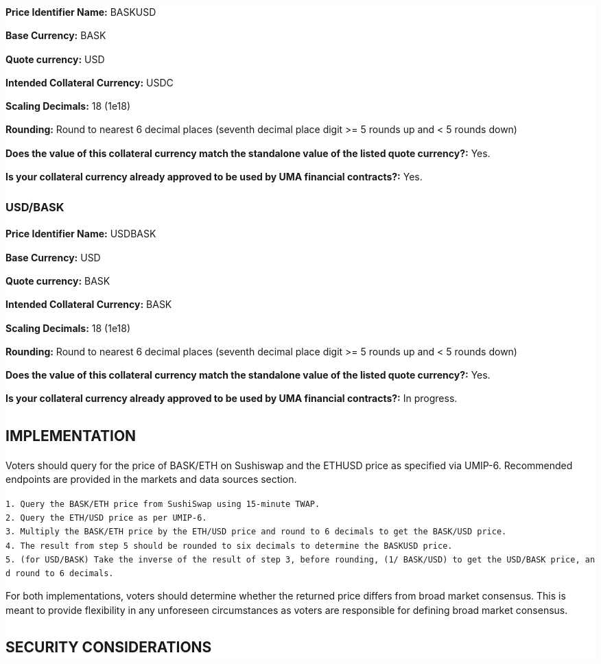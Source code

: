 **Price Identifier Name:** BASKUSD

**Base Currency:** BASK

**Quote currency:** USD

**Intended Collateral Currency:** USDC

**Scaling Decimals:** 18 (1e18)

**Rounding:** Round to nearest 6 decimal places (seventh decimal place digit >= 5 rounds up and < 5 rounds down)

**Does the value of this collateral currency match the standalone value of the listed quote currency?:** Yes.

**Is your collateral currency already approved to be used by UMA financial contracts?:** Yes.

### USD/BASK

**Price Identifier Name:** USDBASK

**Base Currency:** USD

**Quote currency:** BASK

**Intended Collateral Currency:** BASK

**Scaling Decimals:** 18 (1e18)

**Rounding:** Round to nearest 6 decimal places (seventh decimal place digit >= 5 rounds up and < 5 rounds down)

**Does the value of this collateral currency match the standalone value of the listed quote currency?:** Yes.

**Is your collateral currency already approved to be used by UMA financial contracts?:** In progress.

## IMPLEMENTATION

Voters should query for the price of BASK/ETH on Sushiswap and the ETHUSD price as specified via UMIP-6. Recommended endpoints are provided in the markets and data sources section.

```
1. Query the BASK/ETH price from SushiSwap using 15-minute TWAP.
2. Query the ETH/USD price as per UMIP-6.
3. Multiply the BASK/ETH price by the ETH/USD price and round to 6 decimals to get the BASK/USD price.
4. The result from step 5 should be rounded to six decimals to determine the BASKUSD price.
5. (for USD/BASK) Take the inverse of the result of step 3, before rounding, (1/ BASK/USD) to get the USD/BASK price, and round to 6 decimals.
```

For both implementations, voters should determine whether the returned price differs from broad market consensus. This is meant to provide flexibility in any unforeseen circumstances as voters are responsible for defining broad market consensus.

## SECURITY CONSIDERATIONS
